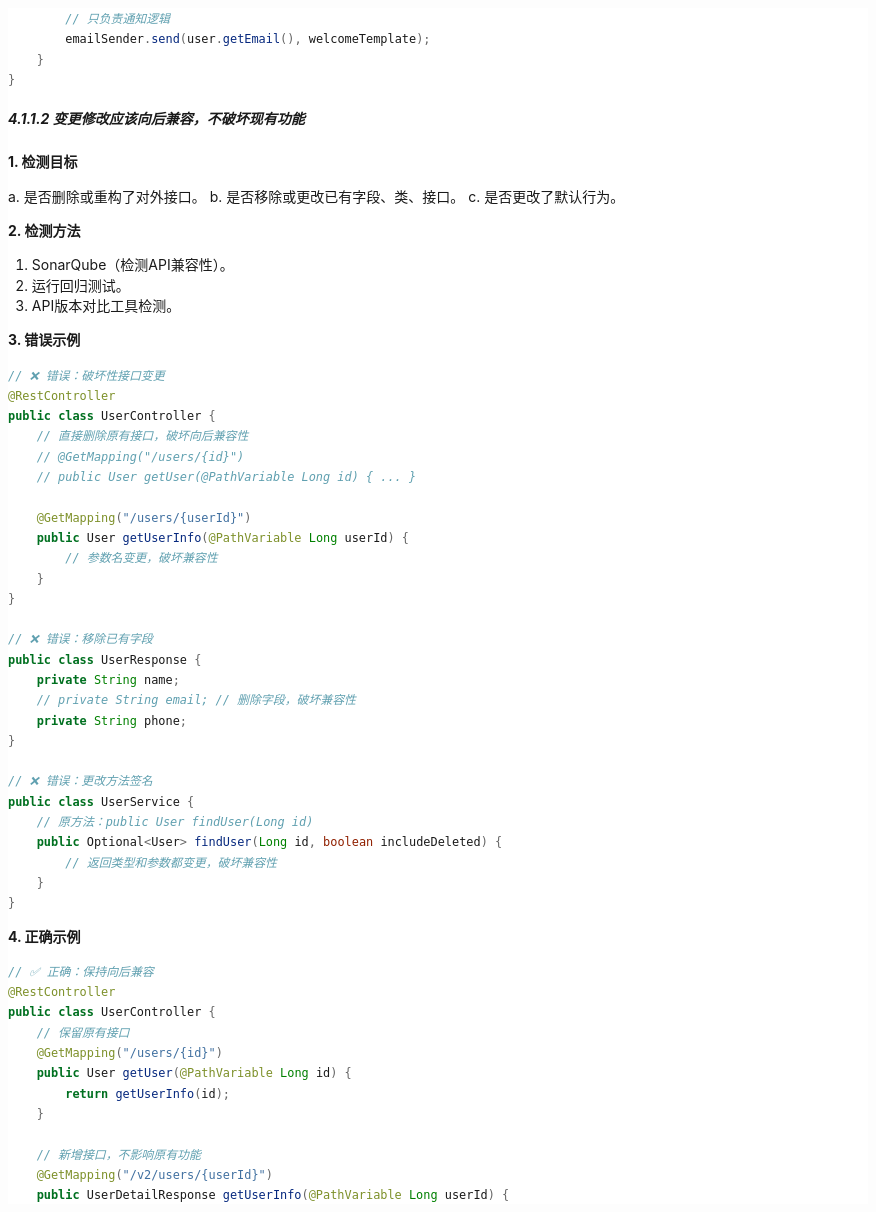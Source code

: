 ```java
        // 只负责通知逻辑
        emailSender.send(user.getEmail(), welcomeTemplate);
    }
}
```

##### 4.1.1.2 变更修改应该向后兼容，不破坏现有功能

**1. 检测目标**

a. 是否删除或重构了对外接口。
b. 是否移除或更改已有字段、类、接口。
c. 是否更改了默认行为。

**2. 检测方法**

1. SonarQube（检测API兼容性）。
2. 运行回归测试。
3. API版本对比工具检测。

**3. 错误示例**

```java
// ❌ 错误：破坏性接口变更
@RestController
public class UserController {
    // 直接删除原有接口，破坏向后兼容性
    // @GetMapping("/users/{id}")
    // public User getUser(@PathVariable Long id) { ... }
    
    @GetMapping("/users/{userId}")
    public User getUserInfo(@PathVariable Long userId) {
        // 参数名变更，破坏兼容性
    }
}

// ❌ 错误：移除已有字段
public class UserResponse {
    private String name;
    // private String email; // 删除字段，破坏兼容性
    private String phone;
}

// ❌ 错误：更改方法签名
public class UserService {
    // 原方法：public User findUser(Long id)
    public Optional<User> findUser(Long id, boolean includeDeleted) {
        // 返回类型和参数都变更，破坏兼容性
    }
}
```

**4. 正确示例**

```java
// ✅ 正确：保持向后兼容
@RestController
public class UserController {
    // 保留原有接口
    @GetMapping("/users/{id}")
    public User getUser(@PathVariable Long id) {
        return getUserInfo(id);
    }
    
    // 新增接口，不影响原有功能
    @GetMapping("/v2/users/{userId}")
    public UserDetailResponse getUserInfo(@PathVariable Long userId) {
```